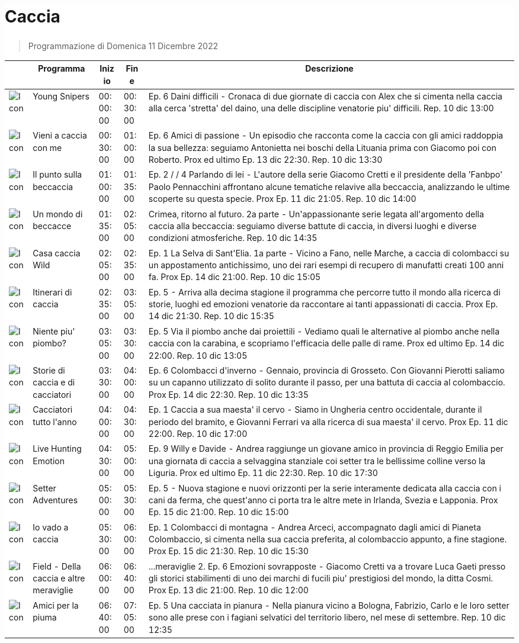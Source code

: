 # Caccia
> Programmazione di Domenica 11 Dicembre 2022

||Programma|Inizio|Fine|Descrizione|
|---|---|---|---|---|
|![Icon](https://guidatv.sky.it/uuid/62a45633-66d0-4c8f-abe5-7fdd5ab346de/cover?md5ChecksumParam=27179b637dcdff04e594f41a5f8d1574)|Young Snipers|00:00:00|00:30:00|Ep. 6 Daini difficili - Cronaca di due giornate di caccia con Alex che si cimenta nella caccia alla cerca &#039;stretta&#039; del daino, una delle discipline venatorie piu&#039; difficili. Rep. 10 dic 13:00
|![Icon](https://guidatv.sky.it/uuid/6a0635ae-7a51-4d76-8116-df535b2f90ae/cover?md5ChecksumParam=93dba2729f3a6a7c927ec0b68e10e7a7)|Vieni a caccia con me|00:30:00|01:00:00|Ep. 6 Amici di passione - Un episodio che racconta come la caccia con gli amici raddoppia la sua bellezza: seguiamo Antonietta nei boschi della Lituania prima con Giacomo poi con Roberto. Prox ed ultimo Ep. 13 dic 22:30. Rep. 10 dic 13:30
|![Icon](https://guidatv.sky.it/uuid/896b2120-8b6b-493b-af86-44789dbf6d82/cover?md5ChecksumParam=709871ecc5f290e12eb0e4fbfc40b274)|Il punto sulla beccaccia|01:00:00|01:35:00|Ep. 2 / / 4 Parlando di lei - L&#039;autore della serie Giacomo Cretti e il presidente della &#039;Fanbpo&#039; Paolo Pennacchini affrontano alcune tematiche relavive alla beccaccia, analizzando le ultime scoperte su questa specie. Prox Ep. 11 dic 21:05. Rep. 10 dic 14:00
|![Icon](https://guidatv.sky.it/uuid/9c1d77f3-a7af-4d5d-a48f-b53e723a531b/cover?md5ChecksumParam=0b7f330931f7b61935e462c39387f581)|Un mondo di beccacce|01:35:00|02:05:00|Crimea, ritorno al futuro. 2a parte - Un&#039;appassionante serie legata all&#039;argomento della caccia alla beccaccia: seguiamo diverse battute di caccia, in diversi luoghi e diverse condizioni atmosferiche. Rep. 10 dic 14:35
|![Icon](https://guidatv.sky.it/uuid/5f243ee9-a2af-431b-99e4-b83e61faa7a5/cover?md5ChecksumParam=67272359d0ecf61af2dc68422cdecdb4)|Casa caccia Wild|02:05:00|02:35:00|Ep. 1 La Selva di Sant&#039;Elia. 1a parte - Vicino a Fano, nelle Marche, a caccia di colombacci su un appostamento antichissimo, uno dei rari esempi di recupero di manufatti creati 100 anni fa. Prox Ep. 14 dic 21:00. Rep. 10 dic 15:05
|![Icon](https://guidatv.sky.it/uuid/40711645-083b-49f4-8582-e2acb6dba5e6/cover?md5ChecksumParam=a8938154345baf93079abb20d82f133c)|Itinerari di caccia|02:35:00|03:05:00|Ep. 5 - Arriva alla decima stagione il programma che percorre tutto il mondo alla ricerca di storie, luoghi ed emozioni venatorie da raccontare ai tanti appassionati di caccia. Prox Ep. 14 dic 21:30. Rep. 10 dic 15:35
|![Icon](https://guidatv.sky.it/uuid/edd04b5b-084a-4919-a1d9-a1e73ef1c6fa/cover?md5ChecksumParam=19158db75dcb5d7851141944f672cff7)|Niente piu&#039; piombo?|03:05:00|03:30:00|Ep. 5 Via il piombo anche dai proiettili - Vediamo quali le alternative al piombo anche nella caccia con la carabina, e scopriamo l&#039;efficacia delle palle di rame. Prox ed ultimo Ep. 14 dic 22:00. Rep. 10 dic 13:05
|![Icon](https://guidatv.sky.it/uuid/7bebf9e5-0ad7-41b5-984e-866d99b31885/cover?md5ChecksumParam=e9747f9ff6777c39f8a4fb4079ab4c75)|Storie di caccia e di cacciatori|03:30:00|04:00:00|Ep. 6 Colombacci d&#039;inverno - Gennaio, provincia di Grosseto. Con Giovanni Pierotti saliamo su un capanno utilizzato di solito durante il passo, per una battuta di caccia al colombaccio. Prox Ep. 14 dic 22:30. Rep. 10 dic 13:35
|![Icon](https://guidatv.sky.it/uuid/2766d303-5058-4eca-aea7-f66a063df748/cover?md5ChecksumParam=9cd58ebc574457bcb1911606d19d617d)|Cacciatori tutto l&#039;anno|04:00:00|04:30:00|Ep. 1 Caccia a sua maesta&#039; il cervo - Siamo in Ungheria centro occidentale, durante il periodo del bramito, e Giovanni Ferrari va alla ricerca di sua maesta&#039; il cervo. Prox Ep. 11 dic 22:00. Rep. 10 dic 17:00
|![Icon](https://guidatv.sky.it/uuid/f03bdb66-fd0c-4041-97c1-fd356682aaa0/cover?md5ChecksumParam=0d3152ddfecd3685a95538812c82c90b)|Live Hunting Emotion|04:30:00|05:00:00|Ep. 9 Willy e Davide - Andrea raggiunge un giovane amico in provincia di Reggio Emilia per una giornata di caccia a selvaggina stanziale coi setter tra le bellissime colline verso la Liguria. Prox ed ultimo Ep. 11 dic 22:30. Rep. 10 dic 17:30
|![Icon](https://guidatv.sky.it/uuid/5eaecf33-19a7-4c32-9181-e14d549a3e60/cover?md5ChecksumParam=f374a36d66289f586d01c602fbef90b4)|Setter Adventures|05:00:00|05:30:00|Ep. 5 - Nuova stagione e nuovi orizzonti per la serie interamente dedicata alla caccia con i cani da ferma, che quest&#039;anno ci porta tra le altre mete in Irlanda, Svezia e Lapponia. Prox Ep. 15 dic 21:00. Rep. 10 dic 15:00
|![Icon](https://guidatv.sky.it/uuid/6b4aa6e2-31fe-4056-a0f3-b2a7fc1fcbca/cover?md5ChecksumParam=42ea6d8d59394c92d78ba4256f786a70)|Io vado a caccia|05:30:00|06:00:00|Ep. 1 Colombacci di montagna - Andrea Arceci, accompagnato dagli amici di Pianeta Colombaccio, si cimenta nella sua caccia preferita, al colombaccio appunto, a fine stagione. Prox Ep. 15 dic 21:30. Rep. 10 dic 15:30
|![Icon](https://guidatv.sky.it/uuid/b2beb300-d8e3-4905-a0d4-29963e10f2d1/cover?md5ChecksumParam=9006e8cbf8abfe817c444deb323ebf15)|Field - Della caccia e altre meraviglie|06:00:00|06:40:00|...meraviglie 2. Ep. 6 Emozioni sovrapposte - Giacomo Cretti va a trovare Luca Gaeti presso gli storici stabilimenti di uno dei marchi di fucili piu&#039; prestigiosi del mondo, la ditta Cosmi. Prox Ep. 13 dic 21:00. Rep. 10 dic 12:00
|![Icon](https://guidatv.sky.it/uuid/9a13d50d-df84-42be-b1d5-12086695afe5/cover?md5ChecksumParam=41448da5d083c6037000082b6f967617)|Amici per la piuma|06:40:00|07:05:00|Ep. 5 Una cacciata in pianura - Nella pianura vicino a Bologna, Fabrizio, Carlo e le loro setter sono alle prese con i fagiani selvatici del territorio libero, nel mese di settembre. Rep. 10 dic 12:35